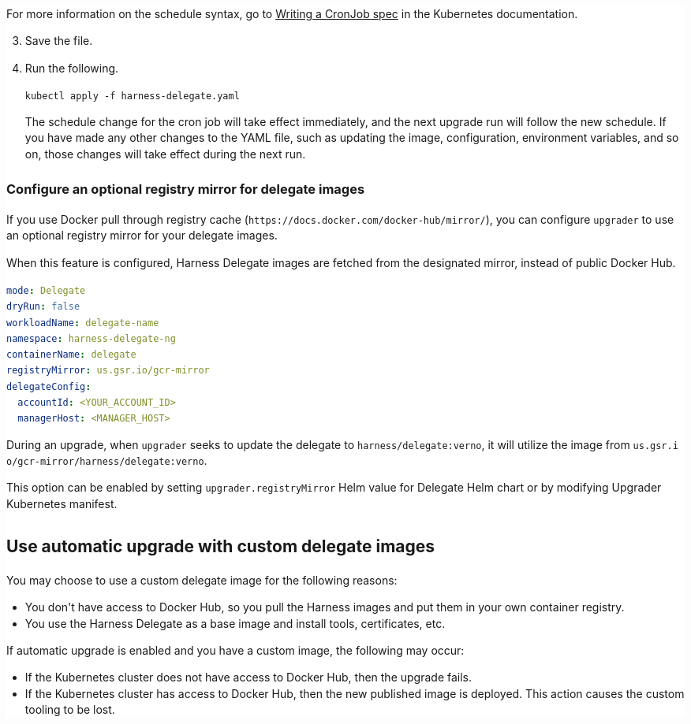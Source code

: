    For more information on the schedule syntax, go to [Writing a CronJob spec](https://kubernetes.io/docs/concepts/workloads/controllers/cron-jobs/#writing-a-cronjob-spec) in the Kubernetes documentation.

3. Save the file.
4. Run the following.

   ```
   kubectl apply -f harness-delegate.yaml
   ```

   The schedule change for the cron job will take effect immediately, and the next upgrade run will follow the new schedule. If you have made any other changes to the YAML file, such as updating the image, configuration, environment variables, and so on, those changes will take effect during the next run.

### Configure an optional registry mirror for delegate images

If you use Docker pull through registry cache (`https://docs.docker.com/docker-hub/mirror/`), you can configure `upgrader` to use an optional registry mirror for your delegate images.

When this feature is configured, Harness Delegate images are fetched from the designated mirror, instead of public Docker Hub.

```yaml
mode: Delegate
dryRun: false
workloadName: delegate-name
namespace: harness-delegate-ng
containerName: delegate
registryMirror: us.gsr.io/gcr-mirror
delegateConfig:
  accountId: <YOUR_ACCOUNT_ID>
  managerHost: <MANAGER_HOST>
```

During an upgrade, when `upgrader` seeks to update the delegate to `harness/delegate:verno`, it will utilize the image from `us.gsr.io/gcr-mirror/harness/delegate:verno`.

This option can be enabled by setting `upgrader.registryMirror` Helm value for Delegate Helm chart or by modifying Upgrader Kubernetes manifest.

## Use automatic upgrade with custom delegate images

You may choose to use a custom delegate image for the following reasons:

- You don't have access to Docker Hub, so you pull the Harness images and put them in your own container registry.
- You use the Harness Delegate as a base image and install tools, certificates, etc.

If automatic upgrade is enabled and you have a custom image, the following may occur:

- If the Kubernetes cluster does not have access to Docker Hub, then the upgrade fails.
- If the Kubernetes cluster has access to Docker Hub, then the new published image is deployed. This action causes the custom tooling to be lost.
